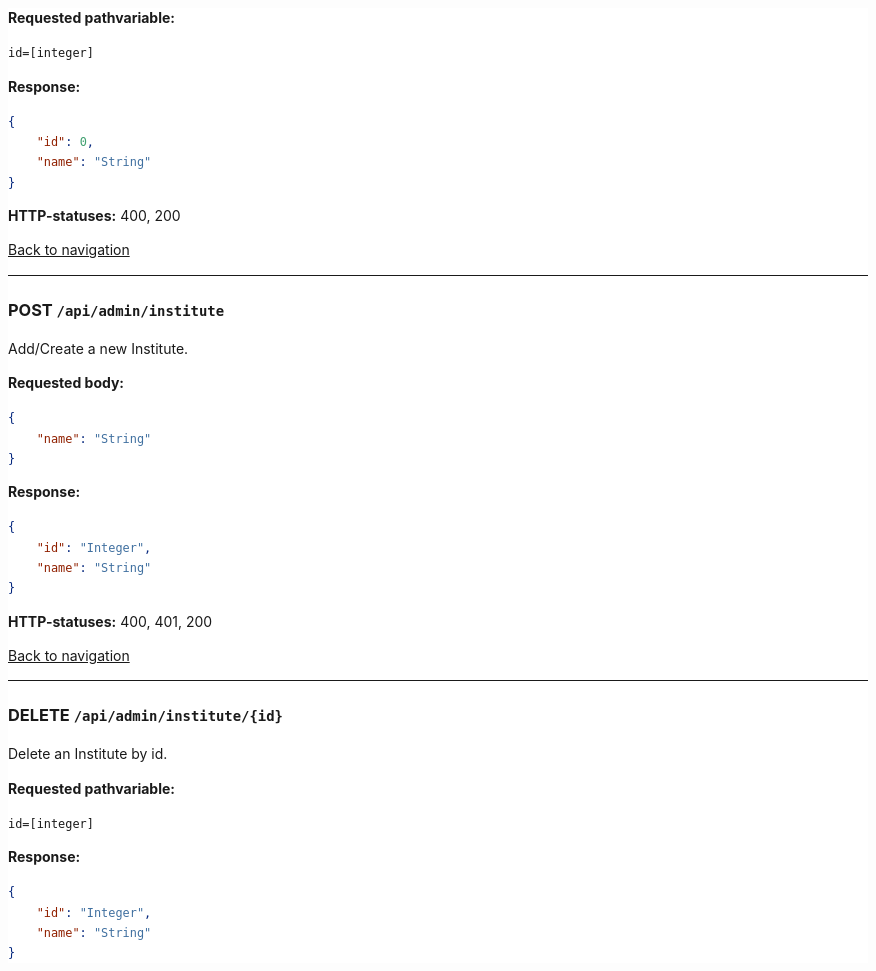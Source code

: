 **Requested pathvariable:**
```properties
id=[integer]
```

**Response:**
``` json
{
    "id": 0,
    "name": "String"
}
```
    
**HTTP-statuses:** 400, 200

[Back to navigation](#navigation)

****

### POST `/api/admin/institute`
Add/Create a new Institute.



**Requested body:**
``` json
{
    "name": "String"
} 
```

**Response:**
``` json
{
    "id": "Integer",
    "name": "String"
}
```
    
**HTTP-statuses:** 400, 401, 200

[Back to navigation](#navigation)

****

### DELETE `/api/admin/institute/{id}`
Delete an Institute by id.

**Requested pathvariable:**
```properties
id=[integer]
```

**Response:**

``` json
{
    "id": "Integer",
    "name": "String"
}
```
